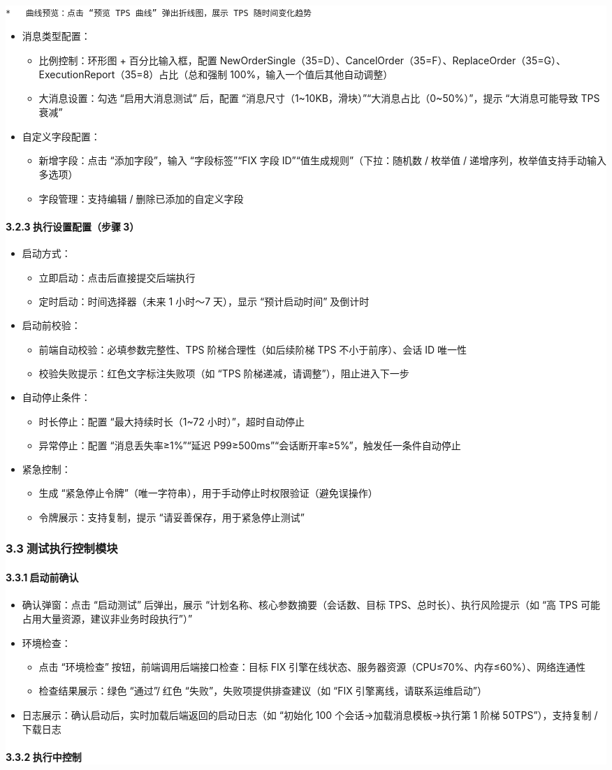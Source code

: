     *   曲线预览：点击 “预览 TPS 曲线” 弹出折线图，展示 TPS 随时间变化趋势

*   消息类型配置：


    *   比例控制：环形图 + 百分比输入框，配置 NewOrderSingle（35=D）、CancelOrder（35=F）、ReplaceOrder（35=G）、ExecutionReport（35=8）占比（总和强制 100%，输入一个值后其他自动调整）

    *   大消息设置：勾选 “启用大消息测试” 后，配置 “消息尺寸（1\~10KB，滑块）”“大消息占比（0\~50%）”，提示 “大消息可能导致 TPS 衰减”

*   自定义字段配置：


    *   新增字段：点击 “添加字段”，输入 “字段标签”“FIX 字段 ID”“值生成规则”（下拉：随机数 / 枚举值 / 递增序列，枚举值支持手动输入多选项）

    *   字段管理：支持编辑 / 删除已添加的自定义字段

#### 3.2.3 执行设置配置（步骤 3）



*   启动方式：


    *   立即启动：点击后直接提交后端执行

    *   定时启动：时间选择器（未来 1 小时～7 天），显示 “预计启动时间” 及倒计时

*   启动前校验：


    *   前端自动校验：必填参数完整性、TPS 阶梯合理性（如后续阶梯 TPS 不小于前序）、会话 ID 唯一性

    *   校验失败提示：红色文字标注失败项（如 “TPS 阶梯递减，请调整”），阻止进入下一步

*   自动停止条件：


    *   时长停止：配置 “最大持续时长（1\~72 小时）”，超时自动停止

    *   异常停止：配置 “消息丢失率≥1%”“延迟 P99≥500ms”“会话断开率≥5%”，触发任一条件自动停止

*   紧急控制：


    *   生成 “紧急停止令牌”（唯一字符串），用于手动停止时权限验证（避免误操作）

    *   令牌展示：支持复制，提示 “请妥善保存，用于紧急停止测试”

### 3.3 测试执行控制模块

#### 3.3.1 启动前确认



*   确认弹窗：点击 “启动测试” 后弹出，展示 “计划名称、核心参数摘要（会话数、目标 TPS、总时长）、执行风险提示（如 “高 TPS 可能占用大量资源，建议非业务时段执行”）”

*   环境检查：


    *   点击 “环境检查” 按钮，前端调用后端接口检查：目标 FIX 引擎在线状态、服务器资源（CPU≤70%、内存≤60%）、网络连通性

    *   检查结果展示：绿色 “通过”/ 红色 “失败”，失败项提供排查建议（如 “FIX 引擎离线，请联系运维启动”）

*   日志展示：确认启动后，实时加载后端返回的启动日志（如 “初始化 100 个会话→加载消息模板→执行第 1 阶梯 50TPS”），支持复制 / 下载日志

#### 3.3.2 执行中控制
